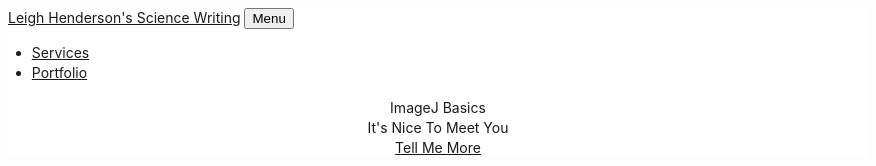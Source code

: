 <!DOCTYPE html>
<html lang="en">

<head>

  <meta charset="utf-8">
  <meta name="viewport" content="width=device-width, initial-scale=1, shrink-to-fit=no">
  <meta name="description" content="A portfolio of science writing samples">
  <meta name="author" content="Leigh Henderson">

  <title>Science Writing Portfolio</title>

  
  <link href="vendor/bootstrap/css/bootstrap.min.css" rel="stylesheet">

  
  <link href="vendor/fontawesome-free/css/all.min.css" rel="stylesheet" type="text/css">
  <link href="https://fonts.googleapis.com/css?family=Montserrat:400,700" rel="stylesheet" type="text/css">
  <link href='https://fonts.googleapis.com/css?family=Kaushan+Script' rel='stylesheet' type='text/css'>
  <link href='https://fonts.googleapis.com/css?family=Droid+Serif:400,700,400italic,700italic' rel='stylesheet' type='text/css'>
  <link href='https://fonts.googleapis.com/css?family=Roboto+Slab:400,100,300,700' rel='stylesheet' type='text/css'>

  
  <link href="css/agency.min.css" rel="stylesheet">

</head>

<body id="page-top">

  
  <nav class="navbar navbar-expand-lg navbar-dark fixed-top" id="mainNav">
    <div class="container">
      <a class="navbar-brand js-scroll-trigger" href="#page-top">Leigh Henderson's Science Writing</a>
      <button class="navbar-toggler navbar-toggler-right" type="button" data-toggle="collapse" data-target="#navbarResponsive" aria-controls="navbarResponsive" aria-expanded="false" aria-label="Toggle navigation">
        Menu
        <i class="fas fa-bars"></i>
      </button>
      <div class="collapse navbar-collapse" id="navbarResponsive">
        <ul class="navbar-nav text-uppercase ml-auto">
          <li class="nav-item">
            <a class="nav-link js-scroll-trigger" href="#services">Services</a>
          </li>
          <li class="nav-item">
            <a class="nav-link js-scroll-trigger" href="#portfolio">Portfolio</a>
          </li>
        </ul>
      </div>
    </div>
  </nav>

  
  <header class="masthead">
    <div class="container">
      <div class="intro-text">
        <div class="intro-lead-in">ImageJ Basics</div>
        <div class="intro-heading text-uppercase">It's Nice To Meet You</div>
        <a class="btn btn-primary btn-xl text-uppercase js-scroll-trigger" href="#services">Tell Me More</a>
      </div>
    </div>
  </header>
